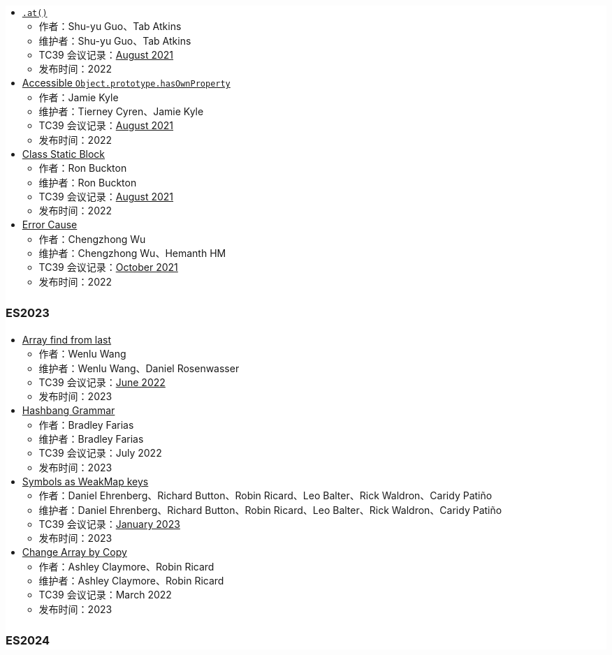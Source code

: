 - [`.at()`](https://github.com/tc39/proposal-relative-indexing-method)
  - 作者：Shu-yu Guo、Tab Atkins
  - 维护者：Shu-yu Guo、Tab Atkins
  - TC39 会议记录：[August 2021](https://github.com/tc39/notes/blob/HEAD/meetings/2021-08/aug-31.md#relative-indexing-at-method-for-stage-4)
  - 发布时间：2022
- [Accessible `Object.prototype.hasOwnProperty`](https://github.com/tc39/proposal-accessible-object-hasownproperty)
  - 作者：Jamie Kyle
  - 维护者：Tierney Cyren、Jamie Kyle
  - TC39 会议记录：[August 2021](https://github.com/tc39/notes/blob/HEAD/meetings/2021-08/aug-31.md#accessible-object-hasownproperty-for-stage-4)
  - 发布时间：2022
- [Class Static Block](https://github.com/tc39/proposal-class-static-block)
  - 作者：Ron Buckton
  - 维护者：Ron Buckton
  - TC39 会议记录：[August 2021](https://github.com/tc39/notes/blob/HEAD/meetings/2021-08/aug-31.md#class-static-initialization-blocks-for-stage-4)
  - 发布时间：2022
- [Error Cause](https://github.com/tc39/proposal-error-cause)
  - 作者：Chengzhong Wu
  - 维护者：Chengzhong Wu、Hemanth HM
  - TC39 会议记录：[October 2021](https://github.com/tc39/notes/blob/HEAD/meetings/2021-10/oct-26.md#error-cause-for-stage-4)
  - 发布时间：2022

### ES2023

- [Array find from last](https://github.com/tc39/proposal-array-find-from-last)
  - 作者：Wenlu Wang
  - 维护者：Wenlu Wang、Daniel Rosenwasser
  - TC39 会议记录：[June 2022](https://github.com/tc39/notes/blob/HEAD/meetings/2022-06/jun-06.md#findlastfindlastindex-for-stage-4)
  - 发布时间：2023
- [Hashbang Grammar](https://github.com/tc39/proposal-hashbang)
  - 作者：Bradley Farias
  - 维护者：Bradley Farias
  - TC39 会议记录：July 2022
  - 发布时间：2023
- [Symbols as WeakMap keys](https://github.com/tc39/proposal-symbols-as-weakmap-keys)
  - 作者：Daniel Ehrenberg、Richard Button、Robin Ricard、Leo Balter、Rick Waldron、Caridy Patiño
  - 维护者：Daniel Ehrenberg、Richard Button、Robin Ricard、Leo Balter、Rick Waldron、Caridy Patiño
  - TC39 会议记录：[January 2023](https://github.com/tc39/notes/blob/HEAD/meetings/2023-01/jan-30.md#symbols-as-weakmap-keys)
  - 发布时间：2023
- [Change Array by Copy](https://github.com/tc39/proposal-change-array-by-copy)
  - 作者：Ashley Claymore、Robin Ricard
  - 维护者：Ashley Claymore、Robin Ricard
  - TC39 会议记录：March 2022
  - 发布时间：2023

### ES2024
